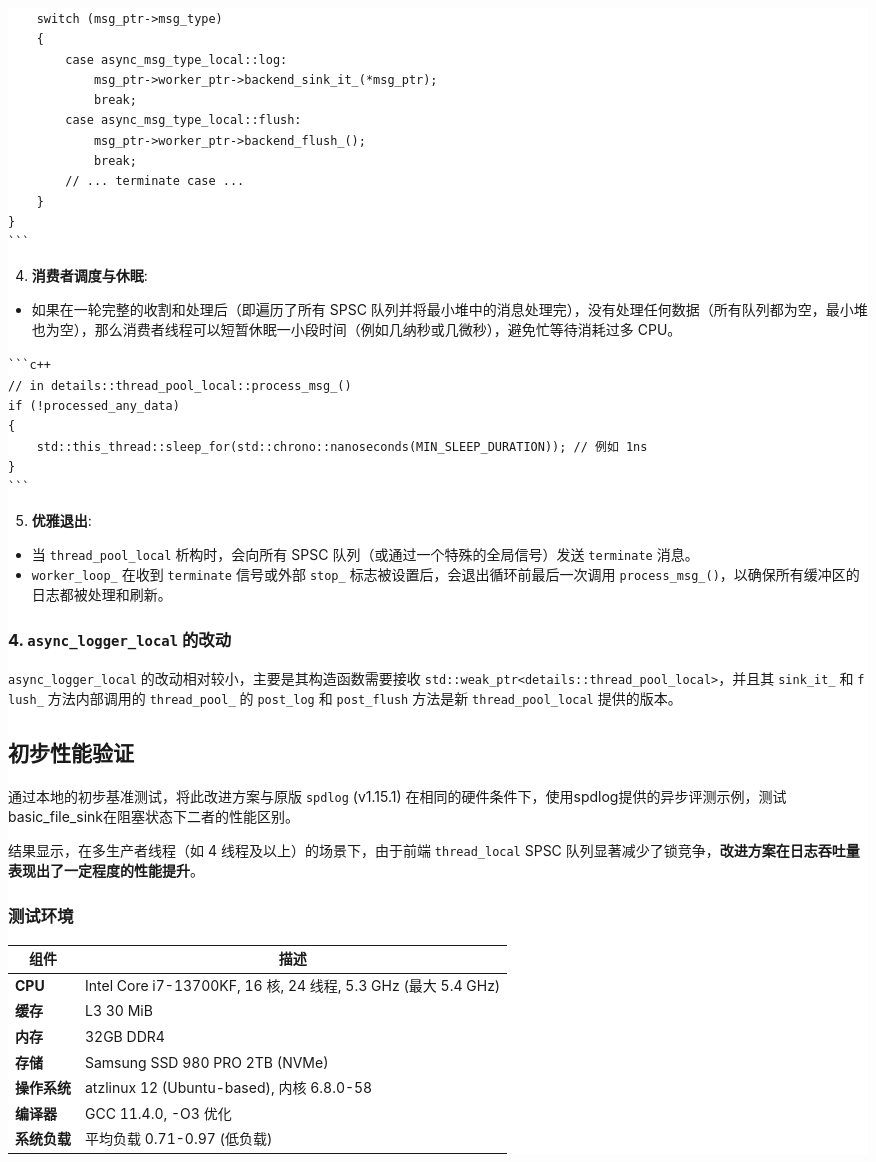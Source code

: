         switch (msg_ptr->msg_type)
        {
            case async_msg_type_local::log:
                msg_ptr->worker_ptr->backend_sink_it_(*msg_ptr);
                break;
            case async_msg_type_local::flush:
                msg_ptr->worker_ptr->backend_flush_();
                break;
            // ... terminate case ...
        }
    }
    ```

4.  **消费者调度与休眠**:
   * 如果在一轮完整的收割和处理后（即遍历了所有 SPSC 队列并将最小堆中的消息处理完），没有处理任何数据（所有队列都为空，最小堆也为空），那么消费者线程可以短暂休眠一小段时间（例如几纳秒或几微秒），避免忙等待消耗过多 CPU。

    ```c++
    // in details::thread_pool_local::process_msg_()
    if (!processed_any_data)
    {
        std::this_thread::sleep_for(std::chrono::nanoseconds(MIN_SLEEP_DURATION)); // 例如 1ns
    }
    ```

5.  **优雅退出**:
   * 当 `thread_pool_local` 析构时，会向所有 SPSC 队列（或通过一个特殊的全局信号）发送 `terminate` 消息。
   * `worker_loop_` 在收到 `terminate` 信号或外部 `stop_` 标志被设置后，会退出循环前最后一次调用 `process_msg_()`，以确保所有缓冲区的日志都被处理和刷新。

### 4. `async_logger_local` 的改动

`async_logger_local` 的改动相对较小，主要是其构造函数需要接收 `std::weak_ptr<details::thread_pool_local>`，并且其 `sink_it_` 和 `flush_` 方法内部调用的 `thread_pool_` 的 `post_log` 和 `post_flush` 方法是新 `thread_pool_local` 提供的版本。

## 初步性能验证

通过本地的初步基准测试，将此改进方案与原版 `spdlog` (v1.15.1) 在相同的硬件条件下，使用spdlog提供的异步评测示例，测试basic_file_sink在阻塞状态下二者的性能区别。

结果显示，在多生产者线程（如 4 线程及以上）的场景下，由于前端 `thread_local` SPSC 队列显著减少了锁竞争，**改进方案在日志吞吐量表现出了一定程度的性能提升**。

### 测试环境

| **组件**           | **描述**                              |
|--------------------|---------------------------------------|
| **CPU**            | Intel Core i7-13700KF, 16 核, 24 线程, 5.3 GHz (最大 5.4 GHz) |
| **缓存**           | L3 30 MiB                            |
| **内存**           | 32GB DDR4                            |
| **存储**           | Samsung SSD 980 PRO 2TB (NVMe)       |
| **操作系统**       | atzlinux 12 (Ubuntu-based), 内核 6.8.0-58 |
| **编译器**         | GCC 11.4.0, -O3 优化                 |
| **系统负载**       | 平均负载 0.71-0.97 (低负载)          |
